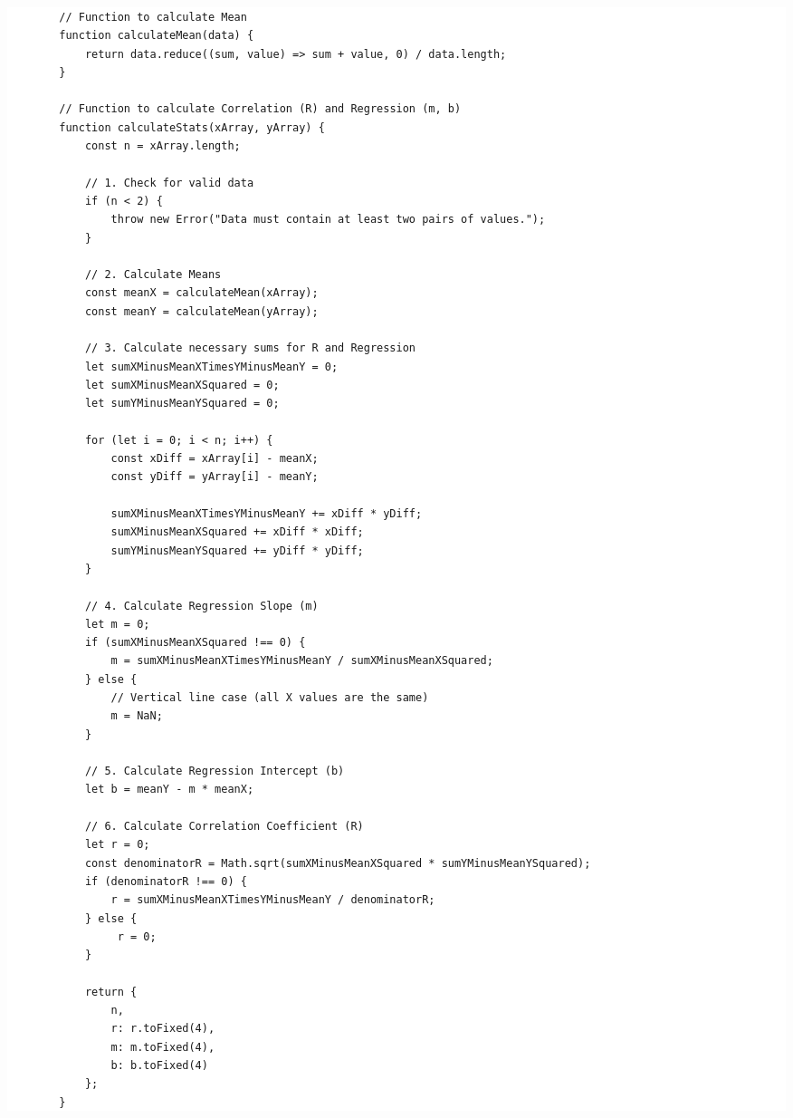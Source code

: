             // Function to calculate Mean
            function calculateMean(data) {
                return data.reduce((sum, value) => sum + value, 0) / data.length;
            }

            // Function to calculate Correlation (R) and Regression (m, b)
            function calculateStats(xArray, yArray) {
                const n = xArray.length;

                // 1. Check for valid data
                if (n < 2) {
                    throw new Error("Data must contain at least two pairs of values.");
                }

                // 2. Calculate Means
                const meanX = calculateMean(xArray);
                const meanY = calculateMean(yArray);

                // 3. Calculate necessary sums for R and Regression
                let sumXMinusMeanXTimesYMinusMeanY = 0;
                let sumXMinusMeanXSquared = 0;
                let sumYMinusMeanYSquared = 0;

                for (let i = 0; i < n; i++) {
                    const xDiff = xArray[i] - meanX;
                    const yDiff = yArray[i] - meanY;

                    sumXMinusMeanXTimesYMinusMeanY += xDiff * yDiff;
                    sumXMinusMeanXSquared += xDiff * xDiff;
                    sumYMinusMeanYSquared += yDiff * yDiff;
                }

                // 4. Calculate Regression Slope (m)
                let m = 0;
                if (sumXMinusMeanXSquared !== 0) {
                    m = sumXMinusMeanXTimesYMinusMeanY / sumXMinusMeanXSquared;
                } else {
                    // Vertical line case (all X values are the same)
                    m = NaN;
                }

                // 5. Calculate Regression Intercept (b)
                let b = meanY - m * meanX;
                
                // 6. Calculate Correlation Coefficient (R)
                let r = 0;
                const denominatorR = Math.sqrt(sumXMinusMeanXSquared * sumYMinusMeanYSquared);
                if (denominatorR !== 0) {
                    r = sumXMinusMeanXTimesYMinusMeanY / denominatorR;
                } else {
                     r = 0;
                }

                return {
                    n,
                    r: r.toFixed(4),
                    m: m.toFixed(4),
                    b: b.toFixed(4)
                };
            }
